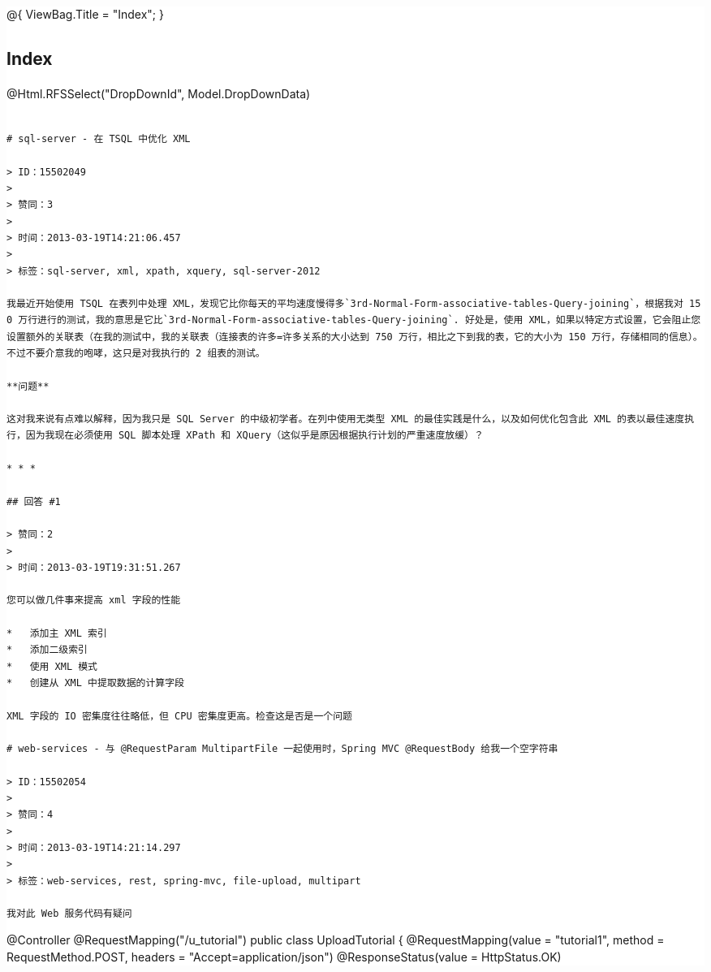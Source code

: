 @{
    ViewBag.Title = "Index";
}

<h2>Index</h2>

@Html.RFSSelect("DropDownId", Model.DropDownData) 
```

# sql-server - 在 TSQL 中优化 XML

> ID：15502049
> 
> 赞同：3
> 
> 时间：2013-03-19T14:21:06.457
> 
> 标签：sql-server, xml, xpath, xquery, sql-server-2012

我最近开始使用 TSQL 在表列中处理 XML，发现它比你每天的平均速度慢得多`3rd-Normal-Form-associative-tables-Query-joining`，根据我对 150 万行进行的测试，我的意思是它比`3rd-Normal-Form-associative-tables-Query-joining`. 好处是，使用 XML，如果以特定方式设置，它会阻止您设置额外的关联表（在我的测试中，我的关联表（连接表的许多=许多关系的大小达到 750 万行，相比之下到我的表，它的大小为 150 万行，存储相同的信息）。不过不要介意我的咆哮，这只是对我执行的 2 组表的测试。

**问题**

这对我来说有点难以解释，因为我只是 SQL Server 的中级初学者。在列中使用无类型 XML 的最佳实践是什么，以及如何优化包含此 XML 的表以最佳速度执行，因为我现在必须使用 SQL 脚本处理 XPath 和 XQuery（这似乎是原因根据执行计划的严重速度放缓）？

* * *

## 回答 #1

> 赞同：2
> 
> 时间：2013-03-19T19:31:51.267

您可以做几件事来提高 xml 字段的性能

*   添加主 XML 索引
*   添加二级索引
*   使用 XML 模式
*   创建从 XML 中提取数据的计算字段

XML 字段的 IO 密集度往往略低，但 CPU 密集度更高。检查这是否是一个问题

# web-services - 与 @RequestParam MultipartFile 一起使用时，Spring MVC @RequestBody 给我一个空字符串

> ID：15502054
> 
> 赞同：4
> 
> 时间：2013-03-19T14:21:14.297
> 
> 标签：web-services, rest, spring-mvc, file-upload, multipart

我对此 Web 服务代码有疑问

```
@Controller
@RequestMapping("/u_tutorial")
public class UploadTutorial
{
    @RequestMapping(value = "tutorial1", method = RequestMethod.POST, headers = "Accept=application/json")
    @ResponseStatus(value = HttpStatus.OK)
